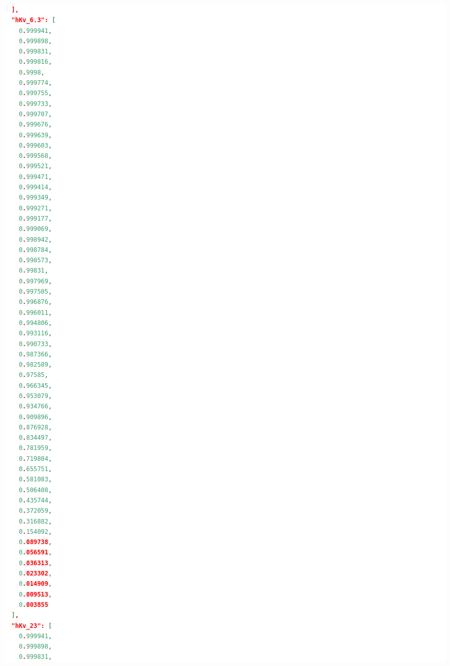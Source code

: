 ```json
  ],
  "hKv_6.3": [
    0.999941,
    0.999898,
    0.999831,
    0.999816,
    0.9998,
    0.999774,
    0.999755,
    0.999733,
    0.999707,
    0.999676,
    0.999639,
    0.999603,
    0.999568,
    0.999521,
    0.999471,
    0.999414,
    0.999349,
    0.999271,
    0.999177,
    0.999069,
    0.998942,
    0.998784,
    0.998573,
    0.99831,
    0.997969,
    0.997505,
    0.996876,
    0.996011,
    0.994806,
    0.993116,
    0.990733,
    0.987366,
    0.982589,
    0.97585,
    0.966345,
    0.953079,
    0.934766,
    0.909896,
    0.876928,
    0.834497,
    0.781959,
    0.719804,
    0.655751,
    0.581083,
    0.506408,
    0.435744,
    0.372059,
    0.316882,
    0.154092,
    0.089738,
    0.056591,
    0.036313,
    0.023302,
    0.014909,
    0.009513,
    0.003855
  ],
  "hKv_23": [
    0.999941,
    0.999898,
    0.999831,
```
